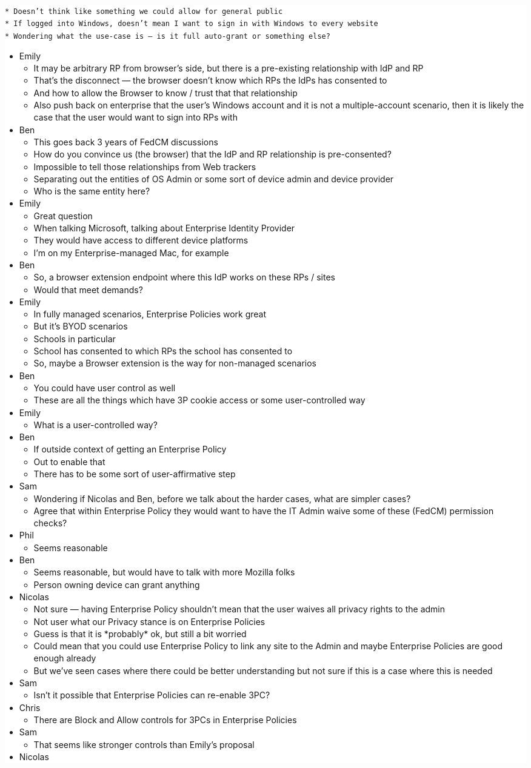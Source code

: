     * Doesn’t think like something we could allow for general public  
    * If logged into Windows, doesn’t mean I want to sign in with Windows to every website  
    * Wondering what the use-case is — is it full auto-grant or something else?  
  * Emily  
    * It may be arbitrary RP from browser’s side, but there is a pre-existing relationship with IdP and RP  
    * That’s the disconnect — the browser doesn’t know which RPs the IdPs has consented to  
    * And how to allow the Browser to know / trust that that relationship   
    * Also push back on enterprise that the user’s Windows account and it is not a multiple-account scenario, then it is likely the case that the user would want to sign into RPs with   
  * Ben  
    * This goes back 3 years of FedCM discussions  
    * How do you convince us (the browser) that the IdP and RP relationship is pre-consented?  
    * Impossible to tell those relationships from Web trackers  
    * Separating out the entities of OS Admin or some sort of device admin and device provider  
    * Who is the same entity here?  
  * Emily  
    * Great question  
    * When talking Microsoft, talking about Enterprise Identity Provider  
    * They would have access to different device platforms  
    * I’m on my Enterprise-managed Mac, for example  
  * Ben  
    * So, a browser extension endpoint where this IdP works on these RPs / sites  
    * Would that meet demands?  
  * Emily  
    * In fully managed scenarios, Enterprise Policies work great  
    * But it’s BYOD scenarios  
    * Schools in particular  
    * School has consented to which RPs the school has consented to  
    * So, maybe a Browser extension is the way for non-managed scenarios  
  * Ben  
    * You could have user control as well  
    * These are all the things which have 3P cookie access or some user-controlled way  
  * Emily  
    * What is a user-controlled way?  
  * Ben  
    * If outside context of getting an Enterprise Policy  
    * Out to enable that   
    * There has to be some sort of user-affirmative step  
  * Sam  
    * Wondering if Nicolas and Ben, before we talk about the harder cases, what are simpler cases?  
    * Agree that within Enterprise Policy they would want to have the IT Admin waive some of these (FedCM) permission checks?  
  * Phil  
    * Seems reasonable  
  * Ben  
    * Seems reasonable, but would have to talk with more Mozilla folks  
    * Person owning device can grant anything  
  * Nicolas  
    * Not sure — having Enterprise Policy shouldn’t mean that the user waives all privacy rights to the admin  
    * Not user what our Privacy stance is on Enterprise Policies  
    * Guess is that it is \*probably\* ok, but still a bit worried   
    * Could mean that you could use Enterprise Policy to link any site to the Admin and maybe Enterprise Policies are good enough already  
    * But we’ve seen cases where there could be better understanding but not sure if this is a case where this is needed  
  * Sam  
    * Isn’t it possible that Enterprise Policies can re-enable 3PC?  
  * Chris  
    * There are Block and Allow controls for 3PCs in Enterprise Policies  
  * Sam  
    * That seems like stronger controls than Emily’s proposal  
  * Nicolas  